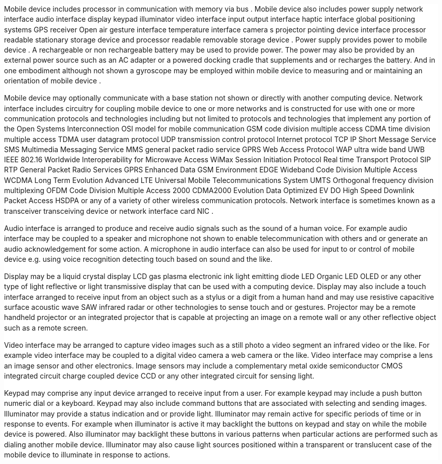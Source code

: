Mobile device includes processor in communication with memory via bus . Mobile device also includes power supply network interface audio interface display keypad illuminator video interface input output interface haptic interface global positioning systems GPS receiver Open air gesture interface temperature interface camera s projector pointing device interface processor readable stationary storage device and processor readable removable storage device . Power supply provides power to mobile device . A rechargeable or non rechargeable battery may be used to provide power. The power may also be provided by an external power source such as an AC adapter or a powered docking cradle that supplements and or recharges the battery. And in one embodiment although not shown a gyroscope may be employed within mobile device to measuring and or maintaining an orientation of mobile device .

Mobile device may optionally communicate with a base station not shown or directly with another computing device. Network interface includes circuitry for coupling mobile device to one or more networks and is constructed for use with one or more communication protocols and technologies including but not limited to protocols and technologies that implement any portion of the Open Systems Interconnection OSI model for mobile communication GSM code division multiple access CDMA time division multiple access TDMA user datagram protocol UDP transmission control protocol Internet protocol TCP IP Short Message Service SMS Multimedia Messaging Service MMS general packet radio service GPRS Web Access Protocol WAP ultra wide band UWB IEEE 802.16 Worldwide Interoperability for Microwave Access WiMax Session Initiation Protocol Real time Transport Protocol SIP RTP General Packet Radio Services GPRS Enhanced Data GSM Environment EDGE Wideband Code Division Multiple Access WCDMA Long Term Evolution Advanced LTE Universal Mobile Telecommunications System UMTS Orthogonal frequency division multiplexing OFDM Code Division Multiple Access 2000 CDMA2000 Evolution Data Optimized EV DO High Speed Downlink Packet Access HSDPA or any of a variety of other wireless communication protocols. Network interface is sometimes known as a transceiver transceiving device or network interface card NIC .

Audio interface is arranged to produce and receive audio signals such as the sound of a human voice. For example audio interface may be coupled to a speaker and microphone not shown to enable telecommunication with others and or generate an audio acknowledgement for some action. A microphone in audio interface can also be used for input to or control of mobile device e.g. using voice recognition detecting touch based on sound and the like.

Display may be a liquid crystal display LCD gas plasma electronic ink light emitting diode LED Organic LED OLED or any other type of light reflective or light transmissive display that can be used with a computing device. Display may also include a touch interface arranged to receive input from an object such as a stylus or a digit from a human hand and may use resistive capacitive surface acoustic wave SAW infrared radar or other technologies to sense touch and or gestures. Projector may be a remote handheld projector or an integrated projector that is capable at projecting an image on a remote wall or any other reflective object such as a remote screen.

Video interface may be arranged to capture video images such as a still photo a video segment an infrared video or the like. For example video interface may be coupled to a digital video camera a web camera or the like. Video interface may comprise a lens an image sensor and other electronics. Image sensors may include a complementary metal oxide semiconductor CMOS integrated circuit charge coupled device CCD or any other integrated circuit for sensing light.

Keypad may comprise any input device arranged to receive input from a user. For example keypad may include a push button numeric dial or a keyboard. Keypad may also include command buttons that are associated with selecting and sending images. Illuminator may provide a status indication and or provide light. Illuminator may remain active for specific periods of time or in response to events. For example when illuminator is active it may backlight the buttons on keypad and stay on while the mobile device is powered. Also illuminator may backlight these buttons in various patterns when particular actions are performed such as dialing another mobile device. Illuminator may also cause light sources positioned within a transparent or translucent case of the mobile device to illuminate in response to actions.
